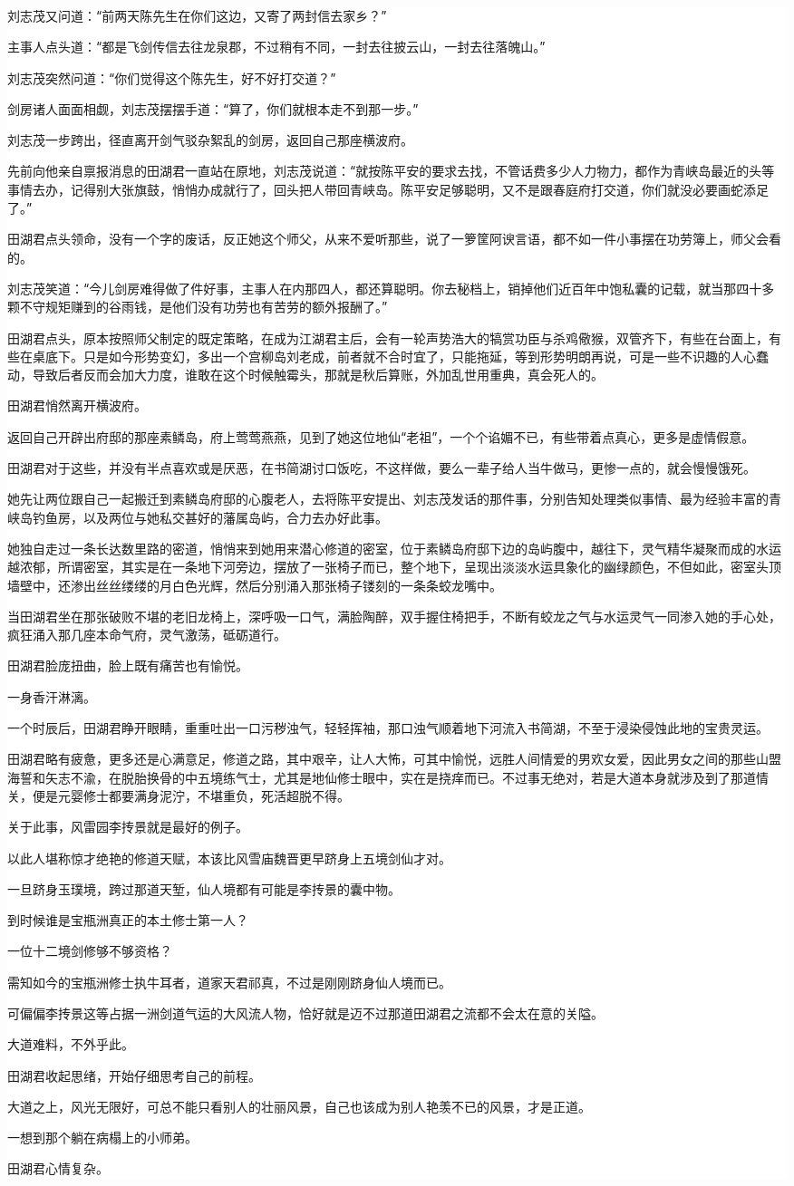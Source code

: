    刘志茂又问道：“前两天陈先生在你们这边，又寄了两封信去家乡？”

   主事人点头道：“都是飞剑传信去往龙泉郡，不过稍有不同，一封去往披云山，一封去往落魄山。”

   刘志茂突然问道：“你们觉得这个陈先生，好不好打交道？”

   剑房诸人面面相觑，刘志茂摆摆手道：“算了，你们就根本走不到那一步。”

   刘志茂一步跨出，径直离开剑气驳杂絮乱的剑房，返回自己那座横波府。

   先前向他亲自禀报消息的田湖君一直站在原地，刘志茂说道：“就按陈平安的要求去找，不管话费多少人力物力，都作为青峡岛最近的头等事情去办，记得别大张旗鼓，悄悄办成就行了，回头把人带回青峡岛。陈平安足够聪明，又不是跟春庭府打交道，你们就没必要画蛇添足了。”

   田湖君点头领命，没有一个字的废话，反正她这个师父，从来不爱听那些，说了一箩筐阿谀言语，都不如一件小事摆在功劳簿上，师父会看的。

   刘志茂笑道：“今儿剑房难得做了件好事，主事人在内那四人，都还算聪明。你去秘档上，销掉他们近百年中饱私囊的记载，就当那四十多颗不守规矩赚到的谷雨钱，是他们没有功劳也有苦劳的额外报酬了。”

   田湖君点头，原本按照师父制定的既定策略，在成为江湖君主后，会有一轮声势浩大的犒赏功臣与杀鸡儆猴，双管齐下，有些在台面上，有些在桌底下。只是如今形势变幻，多出一个宫柳岛刘老成，前者就不合时宜了，只能拖延，等到形势明朗再说，可是一些不识趣的人心蠢动，导致后者反而会加大力度，谁敢在这个时候触霉头，那就是秋后算账，外加乱世用重典，真会死人的。

   田湖君悄然离开横波府。

   返回自己开辟出府邸的那座素鳞岛，府上莺莺燕燕，见到了她这位地仙“老祖”，一个个谄媚不已，有些带着点真心，更多是虚情假意。

   田湖君对于这些，并没有半点喜欢或是厌恶，在书简湖讨口饭吃，不这样做，要么一辈子给人当牛做马，更惨一点的，就会慢慢饿死。

   她先让两位跟自己一起搬迁到素鳞岛府邸的心腹老人，去将陈平安提出、刘志茂发话的那件事，分别告知处理类似事情、最为经验丰富的青峡岛钓鱼房，以及两位与她私交甚好的藩属岛屿，合力去办好此事。

   她独自走过一条长达数里路的密道，悄悄来到她用来潜心修道的密室，位于素鳞岛府邸下边的岛屿腹中，越往下，灵气精华凝聚而成的水运越浓郁，所谓密室，其实是在一条地下河旁边，摆放了一张椅子而已，整个地下，呈现出淡淡水运具象化的幽绿颜色，不但如此，密室头顶墙壁中，还渗出丝丝缕缕的月白色光辉，然后分别涌入那张椅子镂刻的一条条蛟龙嘴中。

   当田湖君坐在那张破败不堪的老旧龙椅上，深呼吸一口气，满脸陶醉，双手握住椅把手，不断有蛟龙之气与水运灵气一同渗入她的手心处，疯狂涌入那几座本命气府，灵气激荡，砥砺道行。

   田湖君脸庞扭曲，脸上既有痛苦也有愉悦。

   一身香汗淋漓。

   一个时辰后，田湖君睁开眼睛，重重吐出一口污秽浊气，轻轻挥袖，那口浊气顺着地下河流入书简湖，不至于浸染侵蚀此地的宝贵灵运。

   田湖君略有疲惫，更多还是心满意足，修道之路，其中艰辛，让人大怖，可其中愉悦，远胜人间情爱的男欢女爱，因此男女之间的那些山盟海誓和矢志不渝，在脱胎换骨的中五境练气士，尤其是地仙修士眼中，实在是挠痒而已。不过事无绝对，若是大道本身就涉及到了那道情关，便是元婴修士都要满身泥泞，不堪重负，死活超脱不得。

   关于此事，风雷园李抟景就是最好的例子。

   以此人堪称惊才绝艳的修道天赋，本该比风雪庙魏晋更早跻身上五境剑仙才对。

   一旦跻身玉璞境，跨过那道天堑，仙人境都有可能是李抟景的囊中物。

   到时候谁是宝瓶洲真正的本土修士第一人？

   一位十二境剑修够不够资格？

   需知如今的宝瓶洲修士执牛耳者，道家天君祁真，不过是刚刚跻身仙人境而已。

   可偏偏李抟景这等占据一洲剑道气运的大风流人物，恰好就是迈不过那道田湖君之流都不会太在意的关隘。

   大道难料，不外乎此。

   田湖君收起思绪，开始仔细思考自己的前程。

   大道之上，风光无限好，可总不能只看别人的壮丽风景，自己也该成为别人艳羡不已的风景，才是正道。

   一想到那个躺在病榻上的小师弟。

   田湖君心情复杂。
